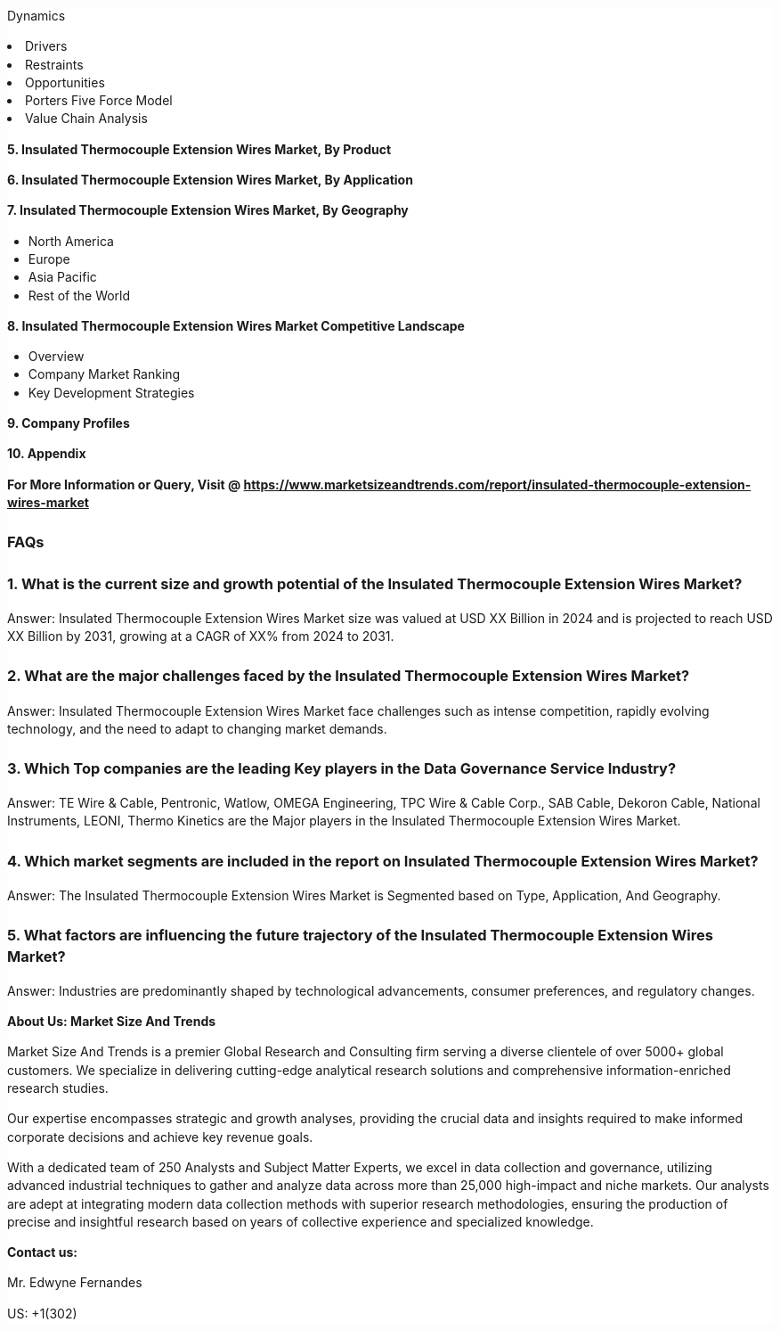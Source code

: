 Dynamics</span></li><li><span class="">Drivers</span></li><li><span class="">Restraints</span></li><li><span class="">Opportunities</span></li><li><span class="">Porters Five Force Model</span></li><li><span class="">Value Chain Analysis</span></li></ul></div><div class="" data-test-id=""><p><strong><span class="">5. Insulated Thermocouple Extension Wires Market, By Product</span></strong></p></div><div class="" data-test-id=""><p><strong><span class="">6. Insulated Thermocouple Extension Wires Market, By Application</span></strong></p></div><div class="" data-test-id=""><p><strong><span class="">7. Insulated Thermocouple Extension Wires Market, By Geography</span></strong></p></div><div class="" data-test-id=""><ul><li><span class="">North America</span></li><li><span class="">Europe</span></li><li><span class="">Asia Pacific</span></li><li><span class="">Rest of the World</span></li></ul></div><div class="" data-test-id=""><p><strong><span class="">8. Insulated Thermocouple Extension Wires Market Competitive Landscape</span></strong></p></div><div class="" data-test-id=""><ul><li><span class="">Overview</span></li><li><span class="">Company Market Ranking</span></li><li><span class="">Key Development Strategies</span></li></ul></div><div class="" data-test-id=""><p><strong><span class="">9. Company Profiles</span></strong></p></div><div class="" data-test-id=""><p><strong><span class="">10. Appendix</span></strong></p></div><div class="" data-test-id=""><p><strong><span class="">For More Information or Query, Visit @ <a href="https://www.marketsizeandtrends.com/report/insulated-thermocouple-extension-wires-market" target="_blank">https://www.marketsizeandtrends.com/report/insulated-thermocouple-extension-wires-market</a></span></strong></p></div><div class="" data-test-id=""><div class="article-main__content" data-test-id="publishing-text-block"><h3><strong><span class="">FAQs</span></strong></h3></div><div class="article-main__content" data-test-id="publishing-text-block"><h3><span class="">1. What is the current size and growth potential of the Insulated Thermocouple Extension Wires Market?</span></h3></div><div class="article-main__content" data-test-id="publishing-text-block"><p><span class="font-[700]">Answer</span><span class="">: Insulated Thermocouple Extension Wires Market size was valued at USD XX Billion in 2024 and is projected to reach USD XX Billion by 2031, growing at a CAGR of XX% from 2024 to 2031.</span></p></div><div class="article-main__content" data-test-id="publishing-text-block"><h3><span class="">2. What are the major challenges faced by the Insulated Thermocouple Extension Wires Market?</span></h3></div><div class="article-main__content" data-test-id="publishing-text-block"><p><span class="font-[700]">Answer</span><span class="">: Insulated Thermocouple Extension Wires Market face challenges such as intense competition, rapidly evolving technology, and the need to adapt to changing market demands.</span></p></div><div class="article-main__content" data-test-id="publishing-text-block"><h3><span class="">3. Which Top companies are the leading Key players in the Data Governance Service Industry?</span></h3></div><div class="article-main__content" data-test-id="publishing-text-block"><p><span class="font-[700]">Answer</span><span class="">: TE Wire & Cable, Pentronic, Watlow, OMEGA Engineering, TPC Wire & Cable Corp., SAB Cable, Dekoron Cable, National Instruments, LEONI, Thermo Kinetics are the Major players in the Insulated Thermocouple Extension Wires Market.</span></p></div><div class="article-main__content" data-test-id="publishing-text-block"><h3><span class="">4. Which market segments are included in the report on Insulated Thermocouple Extension Wires Market?</span></h3></div><div class="article-main__content" data-test-id="publishing-text-block"><p><span class="font-[700]">Answer</span><span class="">: The Insulated Thermocouple Extension Wires Market is Segmented based on Type, Application, And Geography.</span></p></div><div class="article-main__content" data-test-id="publishing-text-block"><h3><span class="">5. What factors are influencing the future trajectory of the Insulated Thermocouple Extension Wires Market?</span></h3></div><div class="article-main__content" data-test-id="publishing-text-block"><p><span class="font-[700]">Answer:</span><span class="">&nbsp;Industries are predominantly shaped by technological advancements, consumer preferences, and regulatory changes.</span></p></div><p><strong><span class="">About Us: Market Size And Trends</span></strong></p></div><div class="" data-test-id=""><p><span class="">Market Size And Trends is a premier Global Research and Consulting firm serving a diverse clientele of over 5000+ global customers. We specialize in delivering cutting-edge analytical research solutions and comprehensive information-enriched research studies.</span></p></div><div class="" data-test-id=""><p><span class="">Our expertise encompasses strategic and growth analyses, providing the crucial data and insights required to make informed corporate decisions and achieve key revenue goals.</span></p></div><div class="" data-test-id=""><p><span class="">With a dedicated team of 250 Analysts and Subject Matter Experts, we excel in data collection and governance, utilizing advanced industrial techniques to gather and analyze data across more than 25,000 high-impact and niche markets. Our analysts are adept at integrating modern data collection methods with superior research methodologies, ensuring the production of precise and insightful research based on years of collective experience and specialized knowledge.</span></p></div><div class="" data-test-id=""><p><strong><span class="">Contact us:</span></strong></p></div><div class="" data-test-id=""><p><span class="">Mr. Edwyne Fernandes</span></p></div><div class="" data-test-id=""><p><span class="">US: +1(302)